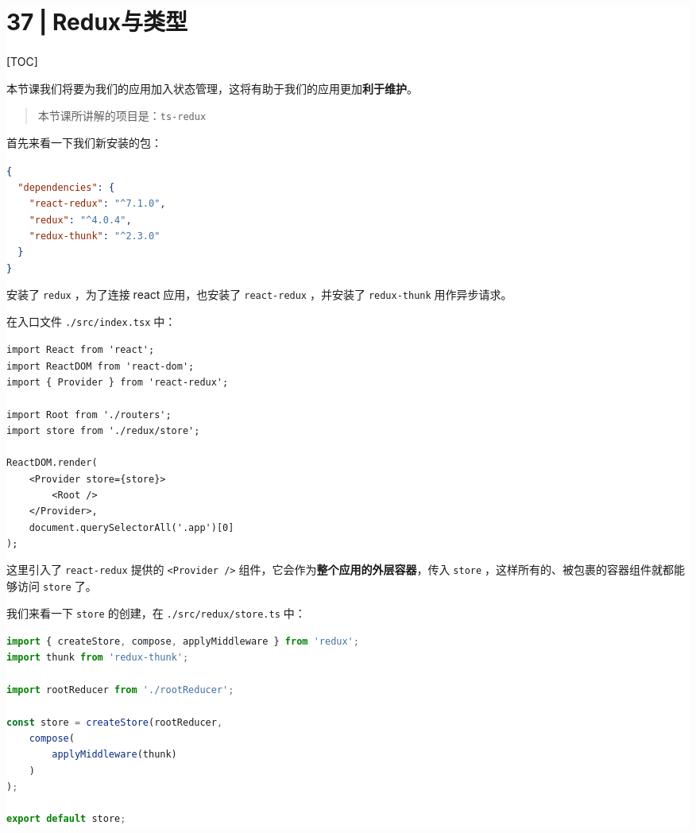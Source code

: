 # 37 | Redux与类型

[TOC]

本节课我们将要为我们的应用加入状态管理，这将有助于我们的应用更加**利于维护**。

> 本节课所讲解的项目是：`ts-redux`

首先来看一下我们新安装的包：

```json
{
  "dependencies": {
    "react-redux": "^7.1.0",
    "redux": "^4.0.4",
    "redux-thunk": "^2.3.0"
  }
}
```

安装了 `redux` ，为了连接 react 应用，也安装了 `react-redux` ，并安装了 `redux-thunk` 用作异步请求。

在入口文件 `./src/index.tsx` 中：

```tsx
import React from 'react';
import ReactDOM from 'react-dom';
import { Provider } from 'react-redux';

import Root from './routers';
import store from './redux/store';

ReactDOM.render(
    <Provider store={store}>
        <Root />
    </Provider>,
    document.querySelectorAll('.app')[0]
);
```

这里引入了 `react-redux` 提供的 `<Provider />` 组件，它会作为**整个应用的外层容器**，传入 `store` ，这样所有的、被包裹的容器组件就都能够访问 `store` 了。

我们来看一下 `store` 的创建，在 `./src/redux/store.ts` 中：

```ts
import { createStore, compose, applyMiddleware } from 'redux';
import thunk from 'redux-thunk';

import rootReducer from './rootReducer';

const store = createStore(rootReducer,
    compose(
        applyMiddleware(thunk)
    )
);

export default store;
```

